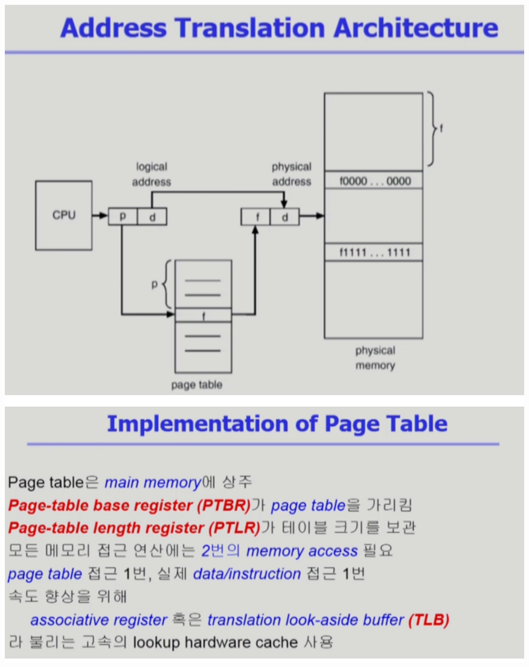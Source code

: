 ![image-20210925182154732](photo/image-20210925182154732.png)

![image-20210925182532499](photo/image-20210925182532499.png)
